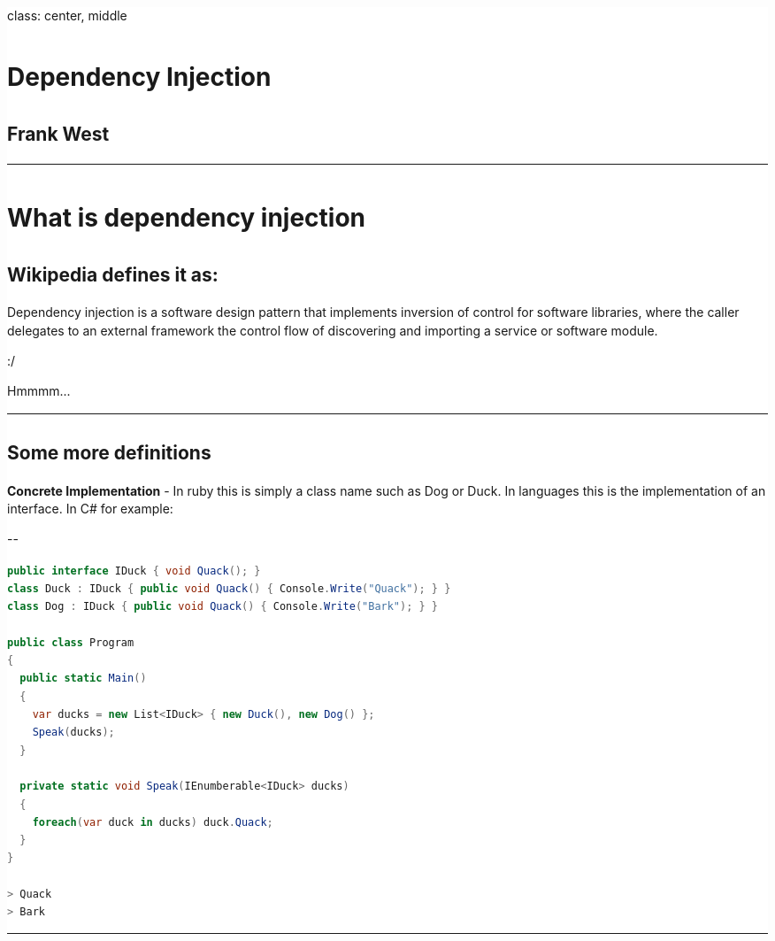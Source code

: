 class: center, middle

# Dependency Injection

## Frank West

---
# What is dependency injection

## Wikipedia defines it as:

Dependency injection is a software design pattern that implements inversion of
control for software libraries, where the caller delegates to an external
framework the control flow of discovering and importing a service or software
module.

:/

Hmmmm...

---
## Some more definitions

**Concrete Implementation** - In ruby this is simply a class name such as Dog or
Duck. In languages this is the implementation of an interface. In C# for example:

--

```cs
public interface IDuck { void Quack(); }
class Duck : IDuck { public void Quack() { Console.Write("Quack"); } }
class Dog : IDuck { public void Quack() { Console.Write("Bark"); } }

public class Program
{
  public static Main()
  {
    var ducks = new List<IDuck> { new Duck(), new Dog() };
    Speak(ducks);
  }

  private static void Speak(IEnumberable<IDuck> ducks)
  {
    foreach(var duck in ducks) duck.Quack;
  }
}

> Quack
> Bark
```
---

